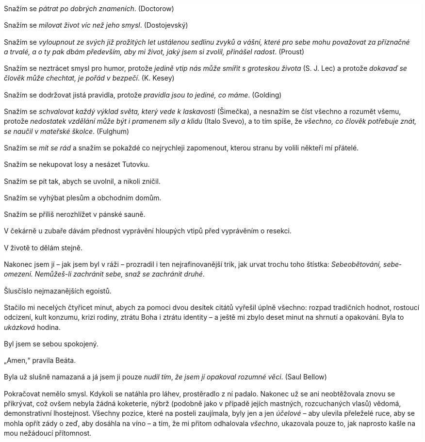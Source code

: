Snažím se _pátrat po dobrých znameních_. (Doctorow)

Snažím se _milovat život víc než jeho smysl_. (Dostojevský)

Snažím se _vyloupnout ze svých již prožitých let ustálenou sedlinu zvyků a vášní, které pro sebe mohu považovat za příznačné a trvalé, a o ty pak dbám především, aby mi život, jaký jsem si zvolil, přinášel radost_. (Proust)

Snažím se neztrácet smysl pro humor, protože _jedině vtip nás může smířit s groteskou života_ (S. J. Lec) a protože _dokavaď se člověk může chechtat, je pořád v bezpečí_. (K. Kesey)

Snažím se dodržovat jistá pravidla, protože _pravidla jsou to jediné, co máme_. (Golding)

Snažím se _schvalovat každý výklad světa, který vede k laskavosti_ (Šimečka), a nesnažím se číst všechno a rozumět všemu, protože _nedostatek vzdělání může být i pramenem síly a klidu_ (Italo Svevo), a to tím spíše, že _všechno, co člověk potřebuje znát, se naučil v mateřské školce_. (Fulghum)

Snažím se _mít se rád_ a snažím se pokaždé co nejrychleji zapomenout, kterou stranu by volili někteří mí přátelé.

Snažím se nekupovat losy a nesázet Tutovku.

Snažím se pít tak, abych se uvolnil, a nikoli zničil.

Snažím se vyhýbat plesům a obchodním domům.

Snažím se příliš nerozhlížet v pánské sauně.

V čekárně u zubaře dávám přednost vyprávění hloupých vtipů před vyprávěním o resekci.

V životě to dělám stejně.

Nakonec jsem jí – jak jsem byl v ráži – prozradil i ten nejrafinovanější trik, jak urvat trochu toho štístka: _Sebeobětování, sebe­omezení. Nemůžeš-li zachránit sebe, snaž se zachránit druhé_.

Šlusčíslo nejmazanějších egoistů.

</section>

<section>

Stačilo mi necelých čtyřicet minut, abych za pomoci dvou desítek citátů vyřešil úplně všechno: rozpad tradičních hodnot, rostoucí odcizení, kult konzumu, krizi rodiny, ztrátu Boha i ztrátu identity – a ještě mi zbylo deset minut na shrnutí a opakování. Byla to _ukázková_ hodina.

Byl jsem se sebou spokojený.

„Amen,“ pravila Beáta.

Byla už slušně namazaná a já jsem ji pouze _nudil tím_, _že jsem jí opakoval rozumné věci_. (Saul Bellow)

</section>

<section>

Pokračovat nemělo smysl. Kdykoli se natáhla pro láhev, prostěradlo z ní padalo. Nakonec už se ani neobtěžovala znovu se přikrývat, což ovšem nebyla žádná koketerie, nýbrž (podobně jako v případě jejích mastných, rozcuchaných vlasů) vědomá, demonstrativní lhostejnost. Všechny pozice, které na posteli zaujímala, byly jen a jen _účelové_ – aby ulevila přeleželé ruce, aby se mohla opřít zády o zeď, aby dosáhla na víno – a tím, že mi přitom odhalovala _všechno_, ukazovala pouze to, jak naprosto kašle na mou nežádoucí přítomnost.
